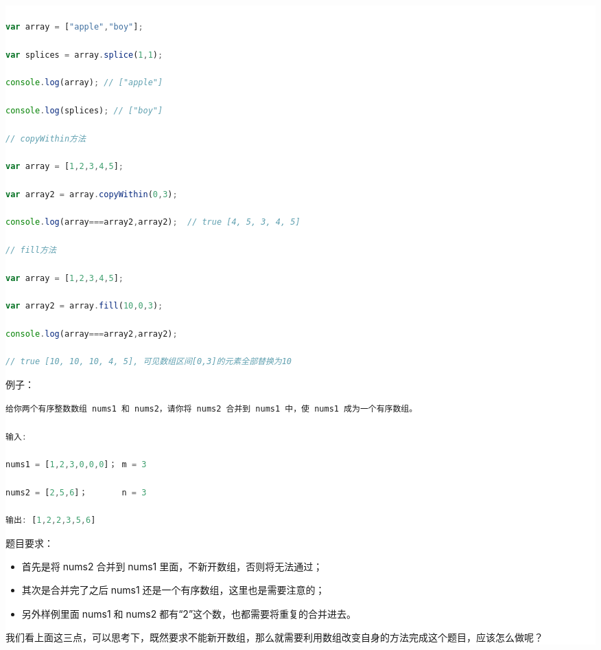 ```js

var array = ["apple","boy"];

var splices = array.splice(1,1);

console.log(array); // ["apple"]

console.log(splices); // ["boy"]

// copyWithin方法

var array = [1,2,3,4,5]; 

var array2 = array.copyWithin(0,3);

console.log(array===array2,array2);  // true [4, 5, 3, 4, 5]

// fill方法

var array = [1,2,3,4,5];

var array2 = array.fill(10,0,3);

console.log(array===array2,array2); 

// true [10, 10, 10, 4, 5], 可见数组区间[0,3]的元素全部替换为10

```

例子：

```js
给你两个有序整数数组 nums1 和 nums2，请你将 nums2 合并到 nums1 中，使 nums1 成为一个有序数组。

输入:

nums1 = [1,2,3,0,0,0]； m = 3

nums2 = [2,5,6]；       n = 3

输出: [1,2,2,3,5,6]

```

题目要求：

* 首先是将 nums2 合并到 nums1 里面，不新开数组，否则将无法通过；

* 其次是合并完了之后 nums1 还是一个有序数组，这里也是需要注意的；

* 另外样例里面 nums1 和 nums2 都有“2”这个数，也都需要将重复的合并进去。

我们看上面这三点，可以思考下，既然要求不能新开数组，那么就需要利用数组改变自身的方法完成这个题目，应该怎么做呢？
